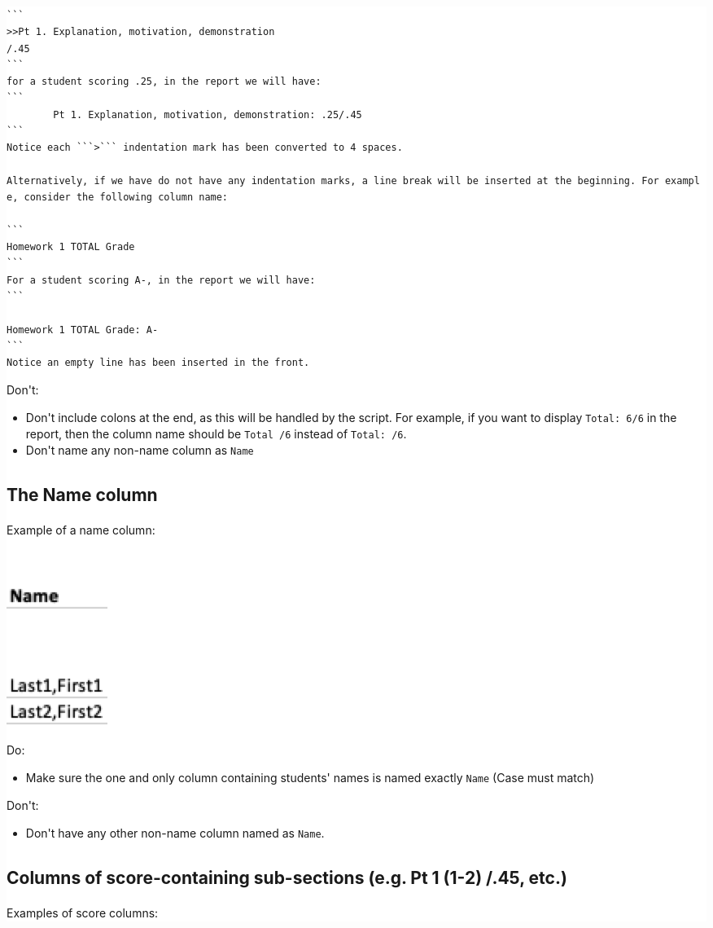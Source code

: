     ```
    >>Pt 1. Explanation, motivation, demonstration
    /.45
    ```
    for a student scoring .25, in the report we will have:
    ```
            Pt 1. Explanation, motivation, demonstration: .25/.45
    ```
    Notice each ```>``` indentation mark has been converted to 4 spaces.
    
    Alternatively, if we have do not have any indentation marks, a line break will be inserted at the beginning. For example, consider the following column name:
    
    ```
    Homework 1 TOTAL Grade
    ```
    For a student scoring A-, in the report we will have:
    ```
    
    Homework 1 TOTAL Grade: A-
    ```
    Notice an empty line has been inserted in the front.
    

Don't:
- Don't include colons at the end, as this will be handled by the script. For example, if you want to display ```Total: 6/6``` in the report, then the column name should be ```Total /6``` instead of ```Total: /6```.
- Don't name any non-name column as ```Name```

## The Name column
Example of a name column:

![name column](pic/name_col.png)

Do:
- Make sure the one and only column containing students' names is named exactly ```Name``` (Case must match)

Don't:
- Don't have any other non-name column named as ```Name```.

## Columns of score-containing sub-sections (e.g. Pt 1 (1-2) /.45, etc.)
Examples of score columns:
